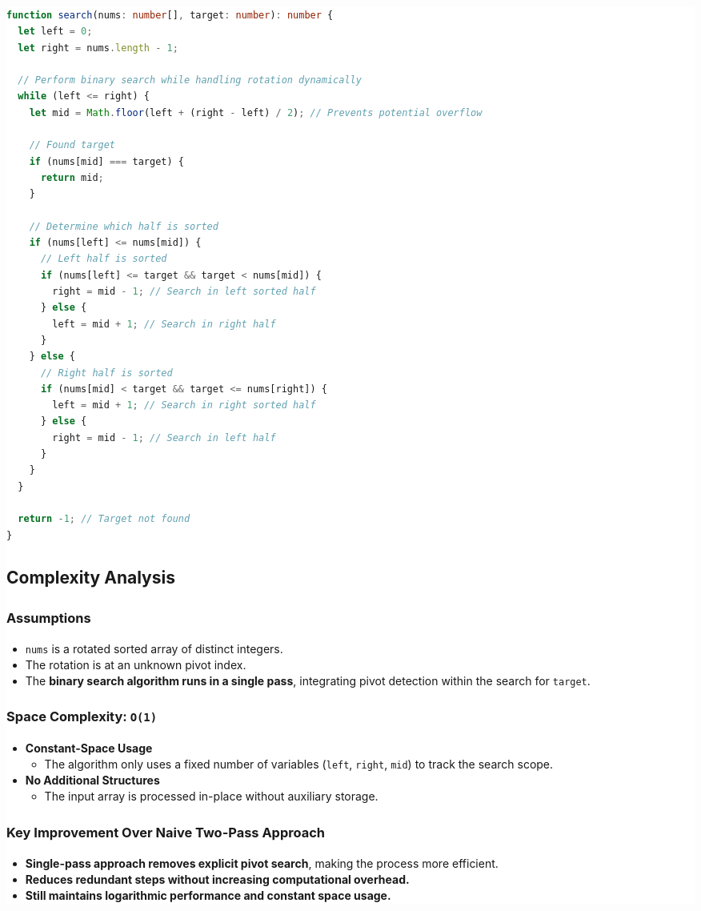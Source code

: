 ```typescript
function search(nums: number[], target: number): number {
  let left = 0;
  let right = nums.length - 1;

  // Perform binary search while handling rotation dynamically
  while (left <= right) {
    let mid = Math.floor(left + (right - left) / 2); // Prevents potential overflow

    // Found target
    if (nums[mid] === target) {
      return mid;
    }

    // Determine which half is sorted
    if (nums[left] <= nums[mid]) {
      // Left half is sorted
      if (nums[left] <= target && target < nums[mid]) {
        right = mid - 1; // Search in left sorted half
      } else {
        left = mid + 1; // Search in right half
      }
    } else {
      // Right half is sorted
      if (nums[mid] < target && target <= nums[right]) {
        left = mid + 1; // Search in right sorted half
      } else {
        right = mid - 1; // Search in left half
      }
    }
  }

  return -1; // Target not found
}
```

## **Complexity Analysis**  

### **Assumptions**  
- `nums` is a rotated sorted array of distinct integers.  
- The rotation is at an unknown pivot index.  
- The **binary search algorithm runs in a single pass**, integrating pivot detection within the search for `target`.  

### **Space Complexity: `O(1)`**  
- **Constant-Space Usage**  
  - The algorithm only uses a fixed number of variables (`left`, `right`, `mid`) to track the search scope.  
- **No Additional Structures**  
  - The input array is processed in-place without auxiliary storage.  

### **Key Improvement Over Naive Two-Pass Approach**  
- **Single-pass approach removes explicit pivot search**, making the process more efficient.  
- **Reduces redundant steps without increasing computational overhead.**  
- **Still maintains logarithmic performance and constant space usage.**  
